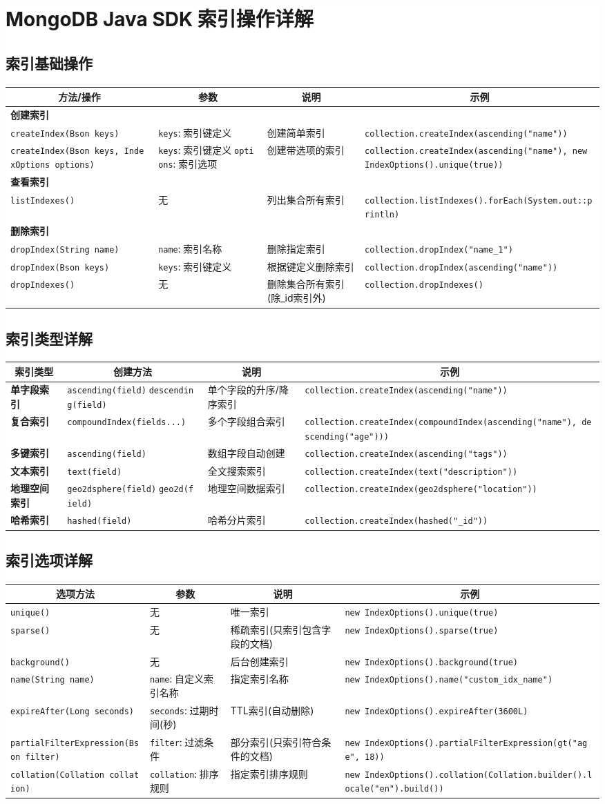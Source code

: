 # MongoDB Java SDK 索引操作详解

## 索引基础操作

| 方法/操作                                      | 参数                                   | 说明                          | 示例                                                         |
| ---------------------------------------------- | -------------------------------------- | ----------------------------- | ------------------------------------------------------------ |
| **创建索引**                                   |                                        |                               |                                                              |
| `createIndex(Bson keys)`                       | `keys`: 索引键定义                     | 创建简单索引                  | `collection.createIndex(ascending("name"))`                  |
| `createIndex(Bson keys, IndexOptions options)` | `keys`: 索引键定义 `options`: 索引选项 | 创建带选项的索引              | `collection.createIndex(ascending("name"), new IndexOptions().unique(true))` |
| **查看索引**                                   |                                        |                               |                                                              |
| `listIndexes()`                                | 无                                     | 列出集合所有索引              | `collection.listIndexes().forEach(System.out::println)`      |
| **删除索引**                                   |                                        |                               |                                                              |
| `dropIndex(String name)`                       | `name`: 索引名称                       | 删除指定索引                  | `collection.dropIndex("name_1")`                             |
| `dropIndex(Bson keys)`                         | `keys`: 索引键定义                     | 根据键定义删除索引            | `collection.dropIndex(ascending("name"))`                    |
| `dropIndexes()`                                | 无                                     | 删除集合所有索引(除_id索引外) | `collection.dropIndexes()`                                   |

## 索引类型详解

| 索引类型         | 创建方法                               | 说明                    | 示例                                                         |
| ---------------- | -------------------------------------- | ----------------------- | ------------------------------------------------------------ |
| **单字段索引**   | `ascending(field)` `descending(field)` | 单个字段的升序/降序索引 | `collection.createIndex(ascending("name"))`                  |
| **复合索引**     | `compoundIndex(fields...)`             | 多个字段组合索引        | `collection.createIndex(compoundIndex(ascending("name"), descending("age")))` |
| **多键索引**     | `ascending(field)`                     | 数组字段自动创建        | `collection.createIndex(ascending("tags"))`                  |
| **文本索引**     | `text(field)`                          | 全文搜索索引            | `collection.createIndex(text("description"))`                |
| **地理空间索引** | `geo2dsphere(field)` `geo2d(field)`    | 地理空间数据索引        | `collection.createIndex(geo2dsphere("location"))`            |
| **哈希索引**     | `hashed(field)`                        | 哈希分片索引            | `collection.createIndex(hashed("_id"))`                      |

## 索引选项详解

| 选项方法                               | 参数                    | 说明                           | 示例                                                         |
| -------------------------------------- | ----------------------- | ------------------------------ | ------------------------------------------------------------ |
| `unique()`                             | 无                      | 唯一索引                       | `new IndexOptions().unique(true)`                            |
| `sparse()`                             | 无                      | 稀疏索引(只索引包含字段的文档) | `new IndexOptions().sparse(true)`                            |
| `background()`                         | 无                      | 后台创建索引                   | `new IndexOptions().background(true)`                        |
| `name(String name)`                    | `name`: 自定义索引名称  | 指定索引名称                   | `new IndexOptions().name("custom_idx_name")`                 |
| `expireAfter(Long seconds)`            | `seconds`: 过期时间(秒) | TTL索引(自动删除)              | `new IndexOptions().expireAfter(3600L)`                      |
| `partialFilterExpression(Bson filter)` | `filter`: 过滤条件      | 部分索引(只索引符合条件的文档) | `new IndexOptions().partialFilterExpression(gt("age", 18))`  |
| `collation(Collation collation)`       | `collation`: 排序规则   | 指定索引排序规则               | `new IndexOptions().collation(Collation.builder().locale("en").build())` |
